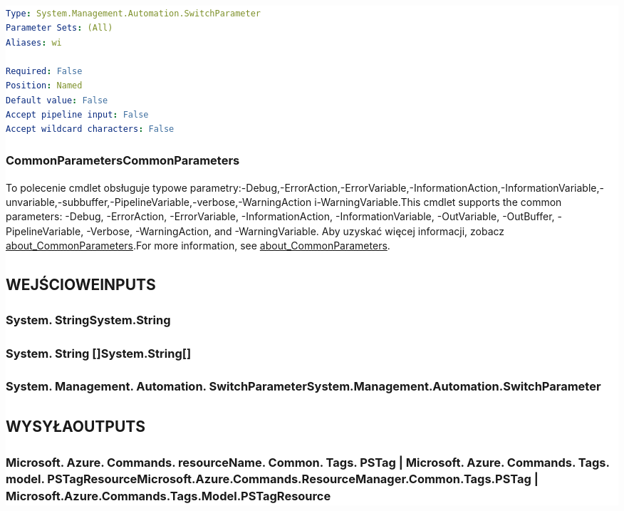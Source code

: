 ```yaml
Type: System.Management.Automation.SwitchParameter
Parameter Sets: (All)
Aliases: wi

Required: False
Position: Named
Default value: False
Accept pipeline input: False
Accept wildcard characters: False
```

### <span data-ttu-id="d837b-149">CommonParameters</span><span class="sxs-lookup"><span data-stu-id="d837b-149">CommonParameters</span></span>
<span data-ttu-id="d837b-150">To polecenie cmdlet obsługuje typowe parametry:-Debug,-ErrorAction,-ErrorVariable,-InformationAction,-InformationVariable,-unvariable,-subbuffer,-PipelineVariable,-verbose,-WarningAction i-WarningVariable.</span><span class="sxs-lookup"><span data-stu-id="d837b-150">This cmdlet supports the common parameters: -Debug, -ErrorAction, -ErrorVariable, -InformationAction, -InformationVariable, -OutVariable, -OutBuffer, -PipelineVariable, -Verbose, -WarningAction, and -WarningVariable.</span></span> <span data-ttu-id="d837b-151">Aby uzyskać więcej informacji, zobacz [about_CommonParameters](http://go.microsoft.com/fwlink/?LinkID=113216).</span><span class="sxs-lookup"><span data-stu-id="d837b-151">For more information, see [about_CommonParameters](http://go.microsoft.com/fwlink/?LinkID=113216).</span></span>

## <span data-ttu-id="d837b-152">WEJŚCIOWE</span><span class="sxs-lookup"><span data-stu-id="d837b-152">INPUTS</span></span>

### <span data-ttu-id="d837b-153">System. String</span><span class="sxs-lookup"><span data-stu-id="d837b-153">System.String</span></span>

### <span data-ttu-id="d837b-154">System. String []</span><span class="sxs-lookup"><span data-stu-id="d837b-154">System.String[]</span></span>

### <span data-ttu-id="d837b-155">System. Management. Automation. SwitchParameter</span><span class="sxs-lookup"><span data-stu-id="d837b-155">System.Management.Automation.SwitchParameter</span></span>

## <span data-ttu-id="d837b-156">WYSYŁA</span><span class="sxs-lookup"><span data-stu-id="d837b-156">OUTPUTS</span></span>

### <span data-ttu-id="d837b-157">Microsoft. Azure. Commands. resourceName. Common. Tags. PSTag | Microsoft. Azure. Commands. Tags. model. PSTagResource</span><span class="sxs-lookup"><span data-stu-id="d837b-157">Microsoft.Azure.Commands.ResourceManager.Common.Tags.PSTag | Microsoft.Azure.Commands.Tags.Model.PSTagResource</span></span>
